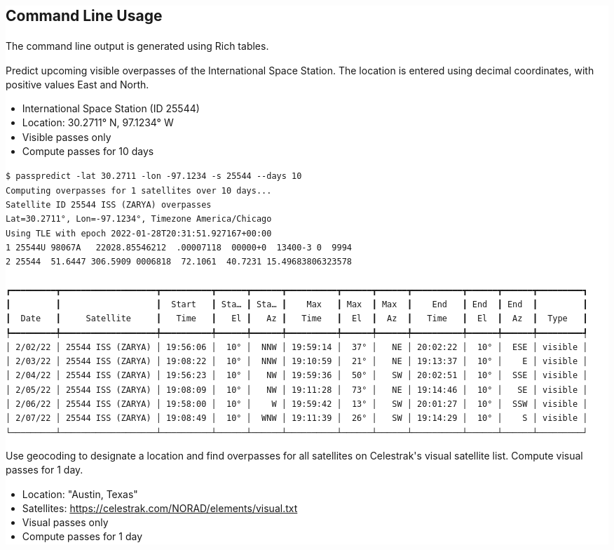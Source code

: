 ## Command Line Usage

The command line output is generated using Rich tables.

Predict upcoming visible overpasses of the International Space Station. The location is entered using decimal coordinates, with positive values East and North.

- International Space Station (ID 25544)
- Location: 30.2711&deg; N, 97.1234&deg; W
- Visible passes only
- Compute passes for 10 days

```
$ passpredict -lat 30.2711 -lon -97.1234 -s 25544 --days 10
Computing overpasses for 1 satellites over 10 days...
Satellite ID 25544 ISS (ZARYA) overpasses
Lat=30.2711°, Lon=-97.1234°, Timezone America/Chicago
Using TLE with epoch 2022-01-28T20:31:51.927167+00:00
1 25544U 98067A   22028.85546212  .00007118  00000+0  13400-3 0  9994
2 25544  51.6447 306.5909 0006818  72.1061  40.7231 15.49683806323578

┏━━━━━━━━━┳━━━━━━━━━━━━━━━━━━━┳━━━━━━━━━━┳━━━━━━┳━━━━━━┳━━━━━━━━━━┳━━━━━━┳━━━━━━┳━━━━━━━━━━┳━━━━━━┳━━━━━━┳━━━━━━━━━┓
┃         ┃                   ┃  Start   ┃ Sta… ┃ Sta… ┃    Max   ┃ Max  ┃ Max  ┃    End   ┃ End  ┃ End  ┃         ┃
┃  Date   ┃     Satellite     ┃   Time   ┃   El ┃   Az ┃   Time   ┃  El  ┃  Az  ┃   Time   ┃  El  ┃  Az  ┃  Type   ┃
┡━━━━━━━━━╇━━━━━━━━━━━━━━━━━━━╇━━━━━━━━━━╇━━━━━━╇━━━━━━╇━━━━━━━━━━╇━━━━━━╇━━━━━━╇━━━━━━━━━━╇━━━━━━╇━━━━━━╇━━━━━━━━━┩
│ 2/02/22 │ 25544 ISS (ZARYA) │ 19:56:06 │  10° │  NNW │ 19:59:14 │  37° │   NE │ 20:02:22 │  10° │  ESE │ visible │
│ 2/03/22 │ 25544 ISS (ZARYA) │ 19:08:22 │  10° │  NNW │ 19:10:59 │  21° │   NE │ 19:13:37 │  10° │    E │ visible │
│ 2/04/22 │ 25544 ISS (ZARYA) │ 19:56:23 │  10° │   NW │ 19:59:36 │  50° │   SW │ 20:02:51 │  10° │  SSE │ visible │
│ 2/05/22 │ 25544 ISS (ZARYA) │ 19:08:09 │  10° │   NW │ 19:11:28 │  73° │   NE │ 19:14:46 │  10° │   SE │ visible │
│ 2/06/22 │ 25544 ISS (ZARYA) │ 19:58:00 │  10° │    W │ 19:59:42 │  13° │   SW │ 20:01:27 │  10° │  SSW │ visible │
│ 2/07/22 │ 25544 ISS (ZARYA) │ 19:08:49 │  10° │  WNW │ 19:11:39 │  26° │   SW │ 19:14:29 │  10° │    S │ visible │
└─────────┴───────────────────┴──────────┴──────┴──────┴──────────┴──────┴──────┴──────────┴──────┴──────┴─────────┘
```


Use geocoding to designate a location and find overpasses for all satellites on Celestrak's visual satellite list. Compute visual passes for 1 day.

- Location: "Austin, Texas"
- Satellites: https://celestrak.com/NORAD/elements/visual.txt
- Visual passes only
- Compute passes for 1 day
